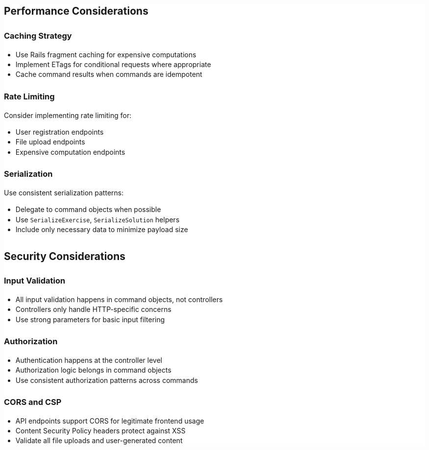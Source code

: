 ## Performance Considerations

### Caching Strategy

- Use Rails fragment caching for expensive computations
- Implement ETags for conditional requests where appropriate
- Cache command results when commands are idempotent

### Rate Limiting

Consider implementing rate limiting for:

- User registration endpoints
- File upload endpoints
- Expensive computation endpoints

### Serialization

Use consistent serialization patterns:

- Delegate to command objects when possible
- Use `SerializeExercise`, `SerializeSolution` helpers
- Include only necessary data to minimize payload size

## Security Considerations

### Input Validation

- All input validation happens in command objects, not controllers
- Controllers only handle HTTP-specific concerns
- Use strong parameters for basic input filtering

### Authorization

- Authentication happens at the controller level
- Authorization logic belongs in command objects
- Use consistent authorization patterns across commands

### CORS and CSP

- API endpoints support CORS for legitimate frontend usage
- Content Security Policy headers protect against XSS
- Validate all file uploads and user-generated content
